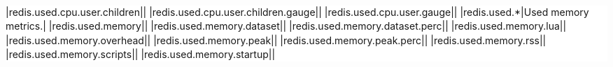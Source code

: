 |redis.used.cpu.user.children||
|redis.used.cpu.user.children.gauge||
|redis.used.cpu.user.gauge||
|redis.used.*|Used memory metrics.|
|redis.used.memory||
|redis.used.memory.dataset||
|redis.used.memory.dataset.perc||
|redis.used.memory.lua||
|redis.used.memory.overhead||
|redis.used.memory.peak||
|redis.used.memory.peak.perc||
|redis.used.memory.rss||
|redis.used.memory.scripts||
|redis.used.memory.startup||

